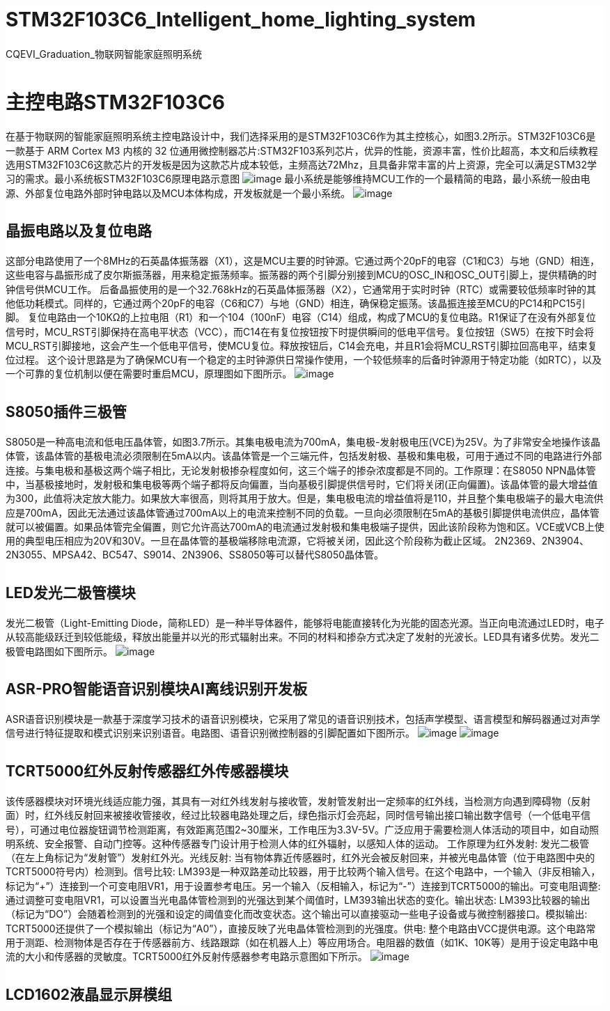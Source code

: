 # STM32F103C6_Intelligent_home_lighting_system
CQEVI_Graduation_物联网智能家庭照明系统

# 主控电路STM32F103C6
在基于物联网的智能家庭照明系统主控电路设计中，我们选择采用的是STM32F103C6作为其主控核心，如图3.2所示。STM32F103C6是一款基于 ARM Cortex M3 内核的 32 位通用微控制器芯片:STM32F103系列芯片，优异的性能，资源丰富，性价比超高，本文和后续教程选用STM32F103C6这款芯片的开发板是因为这款芯片成本较低，主频高达72Mhz，且具备非常丰富的片上资源，完全可以满足STM32学习的需求。最小系统板STM32F103C6原理电路示意图
![image](https://github.com/Jaolvv/STM32F103C6_Intelligent_home_lighting_system/assets/51476712/31402d69-d1fd-4882-9576-ffc7c1ed74f0)
最小系统是能够维持MCU工作的一个最精简的电路，最小系统一般由电源、外部复位电路外部时钟电路以及MCU本体构成，开发板就是一个最小系统。
![image](https://github.com/Jaolvv/STM32F103C6_Intelligent_home_lighting_system/assets/51476712/a5e46a2f-33d4-4352-ad57-ea93a24149a2)
## 晶振电路以及复位电路
这部分电路使用了一个8MHz的石英晶体振荡器（X1），这是MCU主要的时钟源。它通过两个20pF的电容（C1和C3）与地（GND）相连，这些电容与晶振形成了皮尔斯振荡器，用来稳定振荡频率。振荡器的两个引脚分别接到MCU的OSC_IN和OSC_OUT引脚上，提供精确的时钟信号供MCU工作。
后备晶振使用的是一个32.768kHz的石英晶体振荡器（X2），它通常用于实时时钟（RTC）或需要较低频率时钟的其他低功耗模式。同样的，它通过两个20pF的电容（C6和C7）与地（GND）相连，确保稳定振荡。该晶振连接至MCU的PC14和PC15引脚。
复位电路由一个10KΩ的上拉电阻（R1）和一个104（100nF）电容（C14）组成，构成了MCU的复位电路。R1保证了在没有外部复位信号时，MCU_RST引脚保持在高电平状态（VCC），而C14在有复位按钮按下时提供瞬间的低电平信号。复位按钮（SW5）在按下时会将MCU_RST引脚接地，这会产生一个低电平信号，使MCU复位。释放按钮后，C14会充电，并且R1会将MCU_RST引脚拉回高电平，结束复位过程。
这个设计思路是为了确保MCU有一个稳定的主时钟源供日常操作使用，一个较低频率的后备时钟源用于特定功能（如RTC），以及一个可靠的复位机制以便在需要时重启MCU，原理图如下图所示。
![image](https://github.com/Jaolvv/STM32F103C6_Intelligent_home_lighting_system/assets/51476712/7db09129-8b57-4465-9407-41637e9b45d4)
## S8050插件三极管
S8050是一种高电流和低电压晶体管，如图3.7所示。其集电极电流为700mA，集电极-发射极电压(VCE)为25V。为了非常安全地操作该晶体管，该晶体管的基极电流必须限制在5mA以内。该晶体管是一个三端元件，包括发射极、基极和集电极，可用于通过不同的电路进行外部连接。与集电极和基极这两个端子相比，无论发射极掺杂程度如何，这三个端子的掺杂浓度都是不同的。工作原理：在S8050 NPN晶体管中，当基极接地时，发射极和集电极等两个端子都将反向偏置，当向基极引脚提供信号时，它们将关闭(正向偏置)。该晶体管的最大增益值为300，此值将决定放大能力。如果放大率很高，则将其用于放大。但是，集电极电流的增益值将是110，并且整个集电极端子的最大电流供应是700mA，因此无法通过该晶体管通过700mA以上的电流来控制不同的负载。一旦向必须限制在5mA的基极引脚提供电流供应，晶体管就可以被偏置。如果品体管完全偏置，则它允许高达700mA的电流通过发射极和集电极端子提供，因此该阶段称为饱和区。VCE或VCB上使用的典型电压相应为20V和30V。一旦在晶体管的基极端移除电流源，它将被关闭，因此这个阶段称为截止区域。
2N2369、2N3904、2N3055、MPSA42、BC547、S9014、2N3906、SS8050等可以替代S8050晶体管。
## LED发光二极管模块
发光二极管（Light-Emitting Diode，简称LED）是一种半导体器件，能够将电能直接转化为光能的固态光源。当正向电流通过LED时，电子从较高能级跃迁到较低能级，释放出能量并以光的形式辐射出来。不同的材料和掺杂方式决定了发射的光波长。LED具有诸多优势。发光二极管电路图如下图所示。
![image](https://github.com/Jaolvv/STM32F103C6_Intelligent_home_lighting_system/assets/51476712/2a62be89-a431-41e3-b357-fe1dfbc7967b)
## ASR-PRO智能语音识别模块AI离线识别开发板
ASR语音识别模块是一款基于深度学习技术的语音识别模块，它采用了常见的语音识别技术，包括声学模型、语言模型和解码器通过对声学信号进行特征提取和模式识别来识别语音。电路图、语音识别微控制器的引脚配置如下图所示。
![image](https://github.com/Jaolvv/STM32F103C6_Intelligent_home_lighting_system/assets/51476712/8c83f8af-22d0-426e-8f8a-686ae0f65ff4)
![image](https://github.com/Jaolvv/STM32F103C6_Intelligent_home_lighting_system/assets/51476712/b49dc905-611b-4d1f-8afa-f11cbd3c722c)
## TCRT5000红外反射传感器红外传感器模块
该传感器模块对环境光线适应能力强，其具有一对红外线发射与接收管，发射管发射出一定频率的红外线，当检测方向遇到障碍物（反射面）时，红外线反射回来被接收管接收，经过比较器电路处理之后，绿色指示灯会亮起，同时信号输出接口输出数字信号（一个低电平信号），可通过电位器旋钮调节检测距离，有效距离范围2~30厘米，工作电压为3.3V-5V。广泛应用于需要检测人体活动的项目中，如自动照明系统、安全报警、自动门控等。这种传感器专门设计用于检测人体的红外辐射，以感知人体的运动。
工作原理为红外发射: 发光二极管（在左上角标记为“发射管”）发射红外光。光线反射: 当有物体靠近传感器时，红外光会被反射回来，并被光电晶体管（位于电路图中央的TCRT5000符号内）检测到。信号比较: LM393是一种双路差动比较器，用于比较两个输入信号。在这个电路中，一个输入（非反相输入，标记为“+”）连接到一个可变电阻VR1，用于设置参考电压。另一个输入（反相输入，标记为“-”）连接到TCRT5000的输出。可变电阻调整: 通过调整可变电阻VR1，可以设置当光电晶体管检测到的光强达到某个阈值时，LM393输出状态的变化。输出状态: LM393比较器的输出（标记为“DO”）会随着检测到的光强和设定的阈值变化而改变状态。这个输出可以直接驱动一些电子设备或与微控制器接口。模拟输出: TCRT5000还提供了一个模拟输出（标记为“A0”），直接反映了光电晶体管检测到的光强度。供电: 整个电路由VCC提供电源。这个电路常用于测距、检测物体是否存在于传感器前方、线路跟踪（如在机器人上）等应用场合。电阻器的数值（如1K、10K等）是用于设定电路中电流的大小和传感器的灵敏度。TCRT5000红外反射传感器参考电路示意图如下所示。
![image](https://github.com/Jaolvv/STM32F103C6_Intelligent_home_lighting_system/assets/51476712/a8540fa7-20db-405f-baca-28a85363b327)
## LCD1602液晶显示屏模组